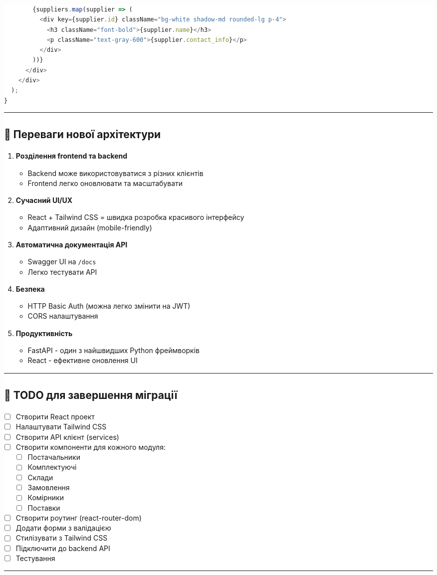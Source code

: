 ```javascript
        {suppliers.map(supplier => (
          <div key={supplier.id} className="bg-white shadow-md rounded-lg p-4">
            <h3 className="font-bold">{supplier.name}</h3>
            <p className="text-gray-600">{supplier.contact_info}</p>
          </div>
        ))}
      </div>
    </div>
  );
}
```

---

## 🚀 Переваги нової архітектури

1. **Розділення frontend та backend**
   - Backend може використовуватися з різних клієнтів
   - Frontend легко оновлювати та масштабувати

2. **Сучасний UI/UX**
   - React + Tailwind CSS = швидка розробка красивого інтерфейсу
   - Адаптивний дизайн (mobile-friendly)

3. **Автоматична документація API**
   - Swagger UI на `/docs`
   - Легко тестувати API

4. **Безпека**
   - HTTP Basic Auth (можна легко змінити на JWT)
   - CORS налаштування

5. **Продуктивність**
   - FastAPI - один з найшвидших Python фреймворків
   - React - ефективне оновлення UI

---

## 📝 TODO для завершення міграції

- [ ] Створити React проект
- [ ] Налаштувати Tailwind CSS
- [ ] Створити API клієнт (services)
- [ ] Створити компоненти для кожного модуля:
  - [ ] Постачальники
  - [ ] Комплектуючі
  - [ ] Склади
  - [ ] Замовлення
  - [ ] Комірники
  - [ ] Поставки
- [ ] Створити роутинг (react-router-dom)
- [ ] Додати форми з валідацією
- [ ] Стилізувати з Tailwind CSS
- [ ] Підключити до backend API
- [ ] Тестування

---